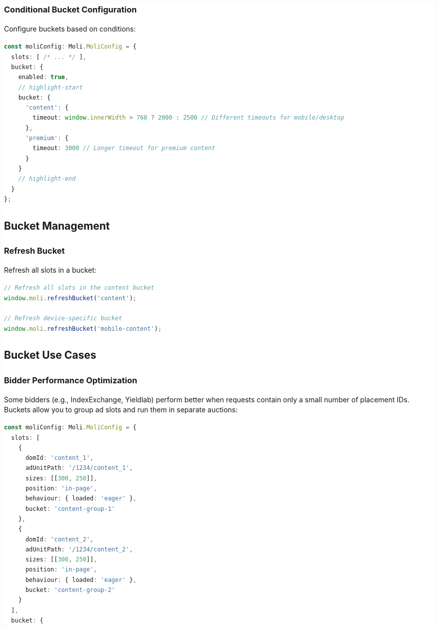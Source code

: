 ### Conditional Bucket Configuration

Configure buckets based on conditions:

```ts
const moliConfig: Moli.MoliConfig = {
  slots: [ /* ... */ ],
  bucket: {
    enabled: true,
    // highlight-start
    bucket: {
      'content': {
        timeout: window.innerWidth > 768 ? 2000 : 2500 // Different timeouts for mobile/desktop
      },
      'premium': {
        timeout: 3000 // Longer timeout for premium content
      }
    }
    // highlight-end
  }
};
```

## Bucket Management

### Refresh Bucket

Refresh all slots in a bucket:

```ts
// Refresh all slots in the content bucket
window.moli.refreshBucket('content');

// Refresh device-specific bucket
window.moli.refreshBucket('mobile-content');
```

## Bucket Use Cases

### Bidder Performance Optimization

Some bidders (e.g., IndexExchange, Yieldlab) perform better when requests contain only a small number of placement IDs. Buckets allow you to group ad slots and run them in separate auctions:

```ts
const moliConfig: Moli.MoliConfig = {
  slots: [
    {
      domId: 'content_1',
      adUnitPath: '/1234/content_1',
      sizes: [[300, 250]],
      position: 'in-page',
      behaviour: { loaded: 'eager' },
      bucket: 'content-group-1'
    },
    {
      domId: 'content_2',
      adUnitPath: '/1234/content_2',
      sizes: [[300, 250]],
      position: 'in-page',
      behaviour: { loaded: 'eager' },
      bucket: 'content-group-2'
    }
  ],
  bucket: {
```